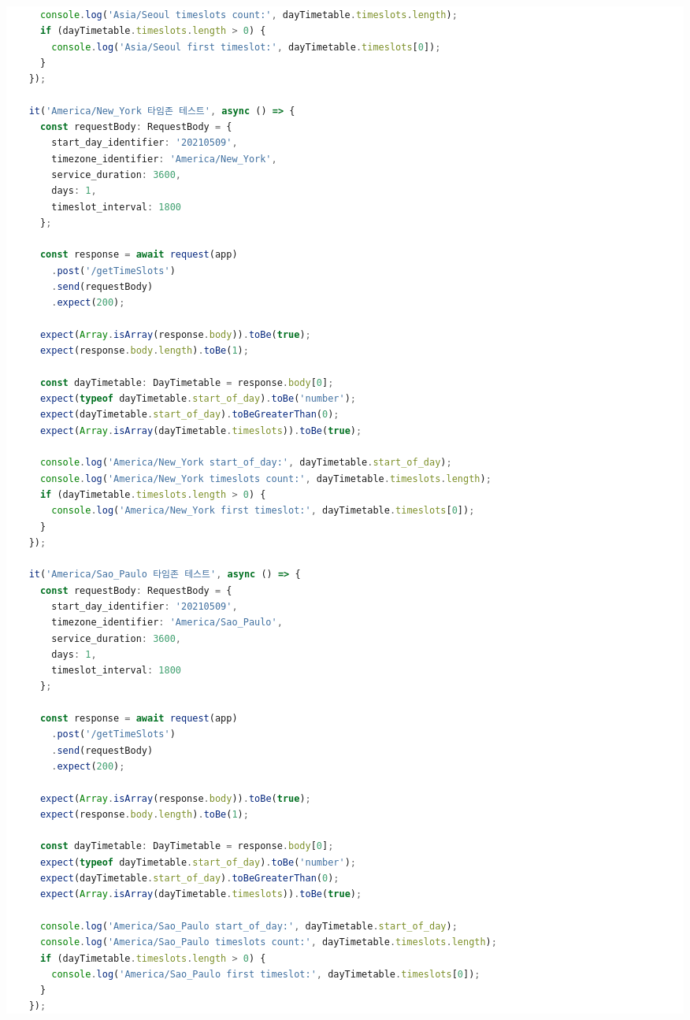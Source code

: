```typescript
      console.log('Asia/Seoul timeslots count:', dayTimetable.timeslots.length);
      if (dayTimetable.timeslots.length > 0) {
        console.log('Asia/Seoul first timeslot:', dayTimetable.timeslots[0]);
      }
    });

    it('America/New_York 타임존 테스트', async () => {
      const requestBody: RequestBody = {
        start_day_identifier: '20210509',
        timezone_identifier: 'America/New_York',
        service_duration: 3600,
        days: 1,
        timeslot_interval: 1800
      };

      const response = await request(app)
        .post('/getTimeSlots')
        .send(requestBody)
        .expect(200);

      expect(Array.isArray(response.body)).toBe(true);
      expect(response.body.length).toBe(1);

      const dayTimetable: DayTimetable = response.body[0];
      expect(typeof dayTimetable.start_of_day).toBe('number');
      expect(dayTimetable.start_of_day).toBeGreaterThan(0);
      expect(Array.isArray(dayTimetable.timeslots)).toBe(true);

      console.log('America/New_York start_of_day:', dayTimetable.start_of_day);
      console.log('America/New_York timeslots count:', dayTimetable.timeslots.length);
      if (dayTimetable.timeslots.length > 0) {
        console.log('America/New_York first timeslot:', dayTimetable.timeslots[0]);
      }
    });

    it('America/Sao_Paulo 타임존 테스트', async () => {
      const requestBody: RequestBody = {
        start_day_identifier: '20210509',
        timezone_identifier: 'America/Sao_Paulo',
        service_duration: 3600,
        days: 1,
        timeslot_interval: 1800
      };

      const response = await request(app)
        .post('/getTimeSlots')
        .send(requestBody)
        .expect(200);

      expect(Array.isArray(response.body)).toBe(true);
      expect(response.body.length).toBe(1);

      const dayTimetable: DayTimetable = response.body[0];
      expect(typeof dayTimetable.start_of_day).toBe('number');
      expect(dayTimetable.start_of_day).toBeGreaterThan(0);
      expect(Array.isArray(dayTimetable.timeslots)).toBe(true);

      console.log('America/Sao_Paulo start_of_day:', dayTimetable.start_of_day);
      console.log('America/Sao_Paulo timeslots count:', dayTimetable.timeslots.length);
      if (dayTimetable.timeslots.length > 0) {
        console.log('America/Sao_Paulo first timeslot:', dayTimetable.timeslots[0]);
      }
    });
```